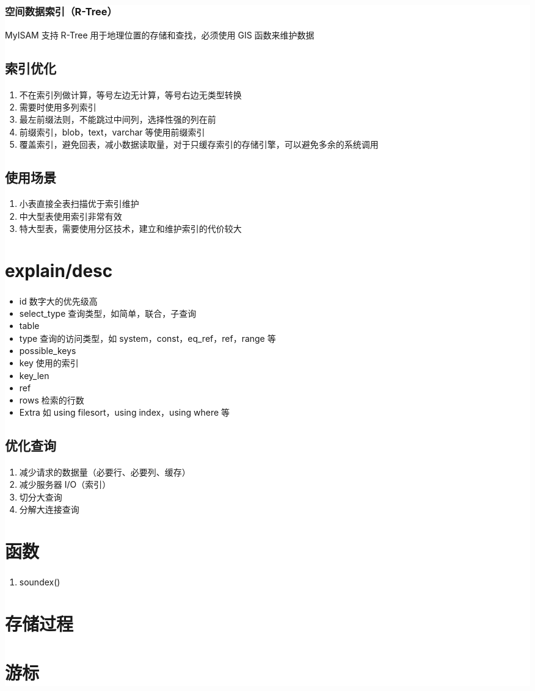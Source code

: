 ### 空间数据索引（R-Tree）

MyISAM 支持 R-Tree
用于地理位置的存储和查找，必须使用 GIS 函数来维护数据

## 索引优化

1. 不在索引列做计算，等号左边无计算，等号右边无类型转换
2. 需要时使用多列索引
3. 最左前缀法则，不能跳过中间列，选择性强的列在前
4. 前缀索引，blob，text，varchar 等使用前缀索引
5. 覆盖索引，避免回表，减小数据读取量，对于只缓存索引的存储引擎，可以避免多余的系统调用

## 使用场景

1. 小表直接全表扫描优于索引维护
2. 中大型表使用索引非常有效
3. 特大型表，需要使用分区技术，建立和维护索引的代价较大

# explain/desc

- id 数字大的优先级高
- select_type 查询类型，如简单，联合，子查询
- table
- type 查询的访问类型，如 system，const，eq_ref，ref，range 等
- possible_keys
- key 使用的索引
- key_len
- ref
- rows 检索的行数
- Extra 如 using filesort，using index，using where 等

## 优化查询

1. 减少请求的数据量（必要行、必要列、缓存）
2. 减少服务器 I/O（索引）
3. 切分大查询
4. 分解大连接查询

# 函数

1. soundex()

# 存储过程

# 游标
